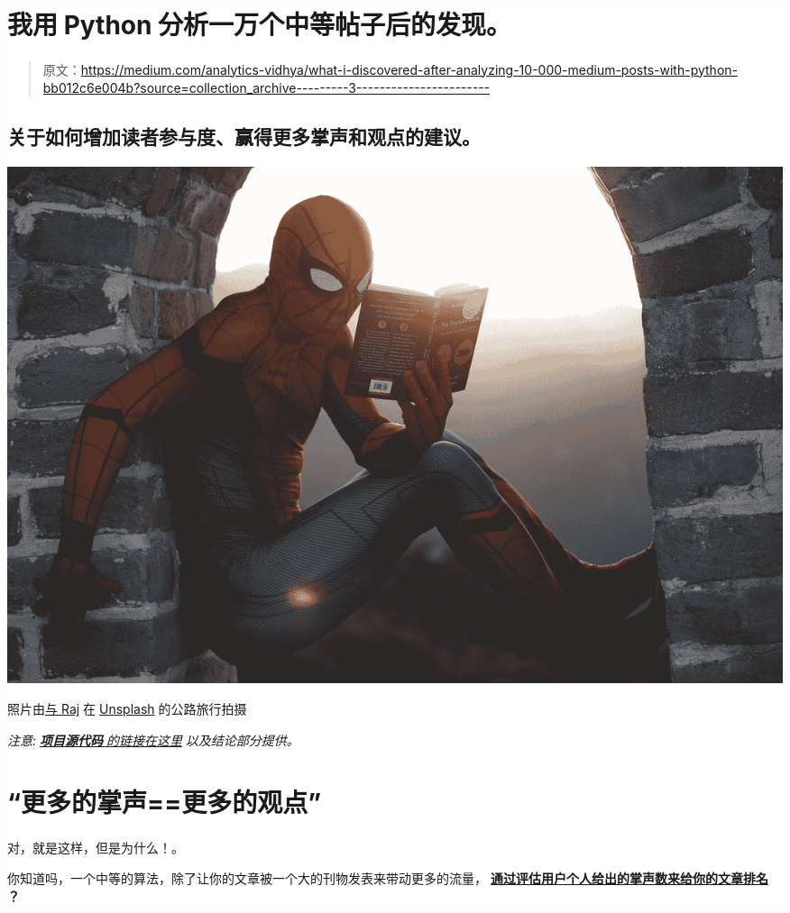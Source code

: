 # 我用 Python 分析一万个中等帖子后的发现。

> 原文：<https://medium.com/analytics-vidhya/what-i-discovered-after-analyzing-10-000-medium-posts-with-python-bb012c6e004b?source=collection_archive---------3----------------------->

## 关于如何增加读者参与度、赢得更多掌声和观点的建议。

![](img/8d307cb861680be461379e41be609719.png)

照片由[与 Raj](https://unsplash.com/@roadtripwithraj?utm_source=medium&utm_medium=referral) 在 [Unsplash](https://unsplash.com?utm_source=medium&utm_medium=referral) 的公路旅行拍摄

*注意:* [***项目源代码*** *的链接在这里*](https://github.com/kuleafenu/exploratory-data-analyisis-on-medium-post) *以及结论部分提供。*

# “更多的掌声==更多的观点”

对，就是这样，但是为什么！。

你知道吗，一个中等的算法，除了让你的文章被一个大的刊物发表来带动更多的流量， [**通过评估用户个人给出的掌声数来给你的文章排名**](https://help.medium.com/hc/en-us/articles/115011350967-Claps) **？**
